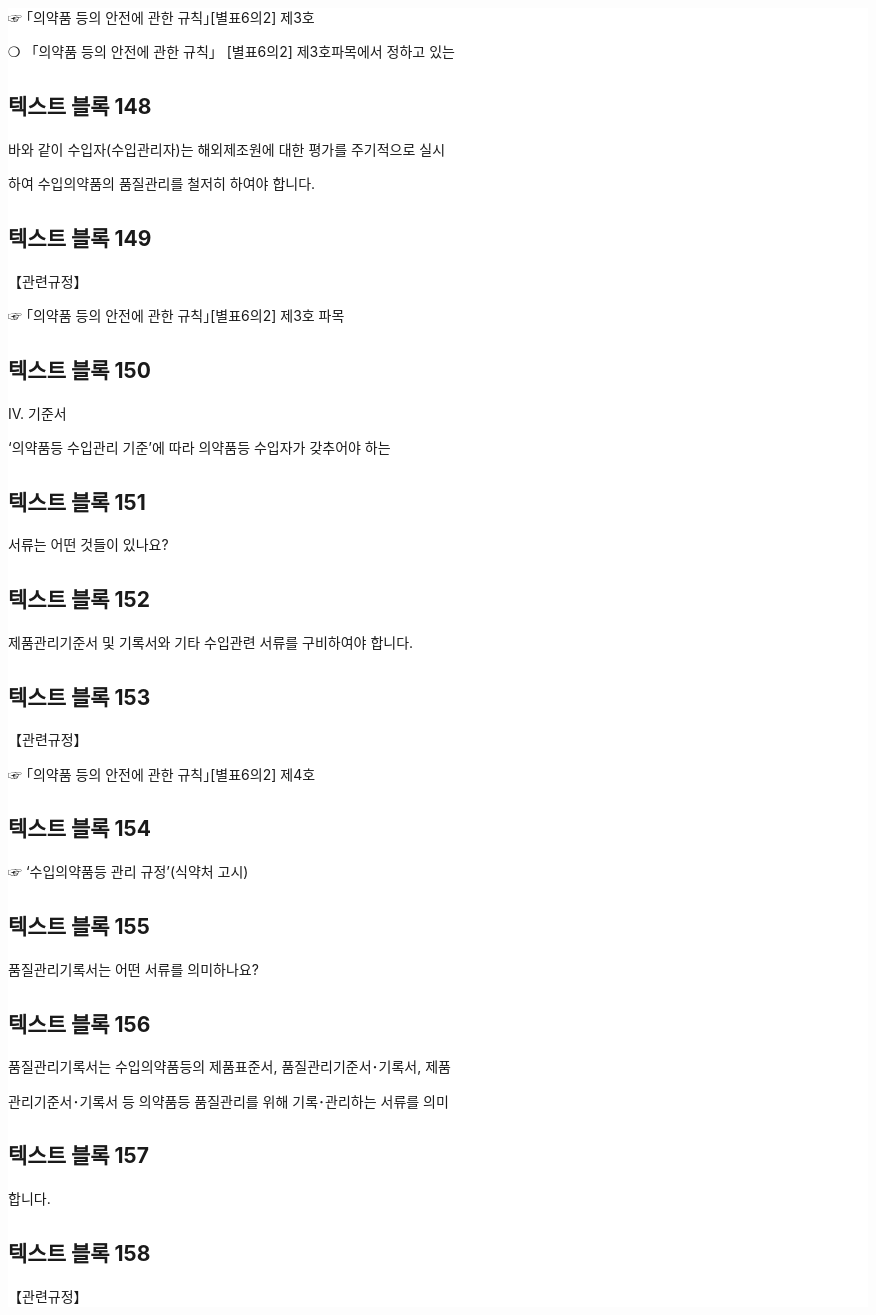 ☞ ｢의약품 등의 안전에 관한 규칙｣[별표6의2] 제3호

❍ 「의약품 등의 안전에 관한 규칙」 [별표6의2] 제3호파목에서 정하고 있는

## 텍스트 블록 148
바와 같이 수입자(수입관리자)는 해외제조원에 대한 평가를 주기적으로 실시

하여 수입의약품의 품질관리를 철저히 하여야 합니다.

## 텍스트 블록 149
【관련규정】

☞ ｢의약품 등의 안전에 관한 규칙｣[별표6의2] 제3호 파목

## 텍스트 블록 150
Ⅳ. 기준서

‘의약품등 수입관리 기준’에 따라 의약품등 수입자가 갖추어야 하는

## 텍스트 블록 151
서류는 어떤 것들이 있나요?

## 텍스트 블록 152
제품관리기준서 및 기록서와 기타 수입관련 서류를 구비하여야 합니다.

## 텍스트 블록 153
【관련규정】

☞ ｢의약품 등의 안전에 관한 규칙｣[별표6의2] 제4호

## 텍스트 블록 154
☞ ‘수입의약품등 관리 규정’(식약처 고시)

## 텍스트 블록 155
품질관리기록서는 어떤 서류를 의미하나요?

## 텍스트 블록 156
품질관리기록서는 수입의약품등의 제품표준서, 품질관리기준서･기록서, 제품

관리기준서･기록서 등 의약품등 품질관리를 위해 기록･관리하는 서류를 의미

## 텍스트 블록 157
합니다.

## 텍스트 블록 158
【관련규정】
